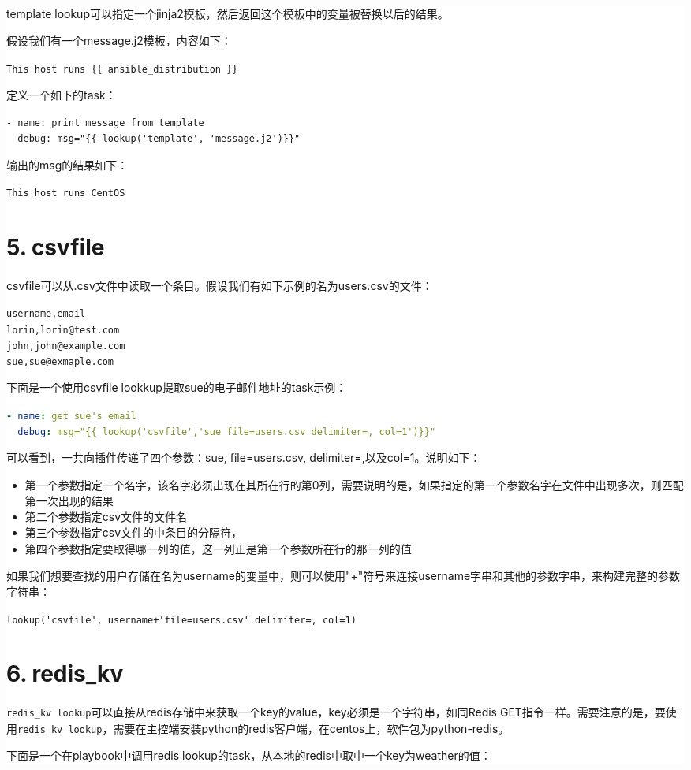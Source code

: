 template lookup可以指定一个jinja2模板，然后返回这个模板中的变量被替换以后的结果。

假设我们有一个message.j2模板，内容如下：

```
This host runs {{ ansible_distribution }}
```

定义一个如下的task：

```
- name: print message from template
  debug: msg="{{ lookup('template', 'message.j2')}}"
```

输出的msg的结果如下：

```
This host runs CentOS
```

# 5. csvfile

csvfile可以从.csv文件中读取一个条目。假设我们有如下示例的名为users.csv的文件：

```
username,email
lorin,lorin@test.com
john,john@example.com
sue,sue@exmaple.com
```

下面是一个使用csvfile lookkup提取sue的电子邮件地址的task示例：

```yaml
- name: get sue's email
  debug: msg="{{ lookup('csvfile','sue file=users.csv delimiter=, col=1')}}"
```

可以看到，一共向插件传递了四个参数：sue, file=users.csv, delimiter=,以及col=1。说明如下：

- 第一个参数指定一个名字，该名字必须出现在其所在行的第0列，需要说明的是，如果指定的第一个参数名字在文件中出现多次，则匹配第一次出现的结果
- 第二个参数指定csv文件的文件名
- 第三个参数指定csv文件的中条目的分隔符，
- 第四个参数指定要取得哪一列的值，这一列正是第一个参数所在行的那一列的值

如果我们想要查找的用户存储在名为username的变量中，则可以使用"+"符号来连接username字串和其他的参数字串，来构建完整的参数字符串：

```
lookup('csvfile', username+'file=users.csv' delimiter=, col=1)
```

# 6. redis_kv

`redis_kv lookup`可以直接从redis存储中来获取一个key的value，key必须是一个字符串，如同Redis GET指令一样。需要注意的是，要使用`redis_kv lookup`，需要在主控端安装python的redis客户端，在centos上，软件包为python-redis。

下面是一个在playbook中调用redis lookup的task，从本地的redis中取中一个key为weather的值：
